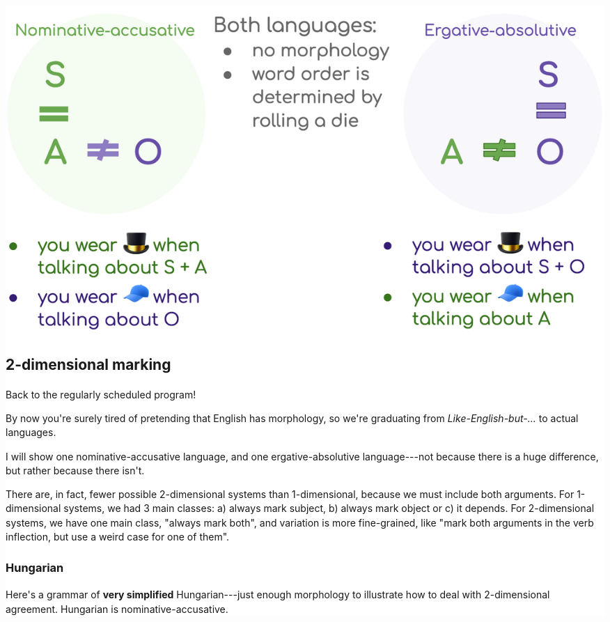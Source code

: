 <img src="/images/alignment-absurd-example.png" />






## 2-dimensional marking

Back to the regularly scheduled program!

By now you're surely tired of pretending that English has morphology, so we're graduating from *Like-English-but-…* to actual languages.

I will show one nominative-accusative language, and one ergative-absolutive language---not because there is a huge difference, but rather because there isn't.


There are, in fact, fewer possible 2-dimensional systems than 1-dimensional, because we must include both arguments.
For 1-dimensional systems, we had 3 main classes: a) always mark subject, b) always mark object or c) it depends. For 2-dimensional systems, we have one main class, "always mark both", and variation is more fine-grained, like "mark both arguments in the verb inflection, but use a weird case for one of them".




### Hungarian

Here's a grammar of __very simplified__ Hungarian---just enough morphology to illustrate how to deal with 2-dimensional agreement.
Hungarian is nominative-accusative.
